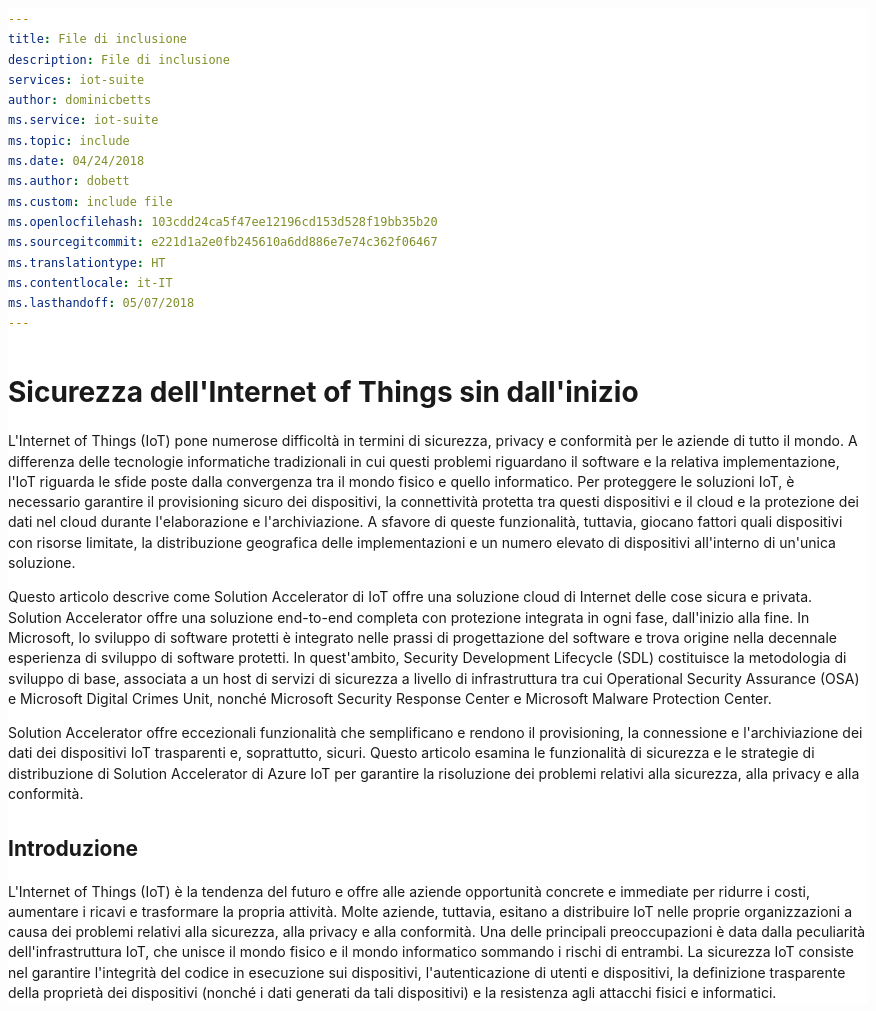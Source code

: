 ```yaml
---
title: File di inclusione
description: File di inclusione
services: iot-suite
author: dominicbetts
ms.service: iot-suite
ms.topic: include
ms.date: 04/24/2018
ms.author: dobett
ms.custom: include file
ms.openlocfilehash: 103cdd24ca5f47ee12196cd153d528f19bb35b20
ms.sourcegitcommit: e221d1a2e0fb245610a6dd886e7e74c362f06467
ms.translationtype: HT
ms.contentlocale: it-IT
ms.lasthandoff: 05/07/2018
---
```

# <a name="internet-of-things-security-from-the-ground-up"></a>Sicurezza dell'Internet of Things sin dall'inizio

L'Internet of Things (IoT) pone numerose difficoltà in termini di sicurezza, privacy e conformità per le aziende di tutto il mondo. A differenza delle tecnologie informatiche tradizionali in cui questi problemi riguardano il software e la relativa implementazione, l'IoT riguarda le sfide poste dalla convergenza tra il mondo fisico e quello informatico. Per proteggere le soluzioni IoT, è necessario garantire il provisioning sicuro dei dispositivi, la connettività protetta tra questi dispositivi e il cloud e la protezione dei dati nel cloud durante l'elaborazione e l'archiviazione. A sfavore di queste funzionalità, tuttavia, giocano fattori quali dispositivi con risorse limitate, la distribuzione geografica delle implementazioni e un numero elevato di dispositivi all'interno di un'unica soluzione.

Questo articolo descrive come Solution Accelerator di IoT offre una soluzione cloud di Internet delle cose sicura e privata. Solution Accelerator offre una soluzione end-to-end completa con protezione integrata in ogni fase, dall'inizio alla fine. In Microsoft, lo sviluppo di software protetti è integrato nelle prassi di progettazione del software e trova origine nella decennale esperienza di sviluppo di software protetti. In quest'ambito, Security Development Lifecycle (SDL) costituisce la metodologia di sviluppo di base, associata a un host di servizi di sicurezza a livello di infrastruttura tra cui Operational Security Assurance (OSA) e Microsoft Digital Crimes Unit, nonché Microsoft Security Response Center e Microsoft Malware Protection Center.

Solution Accelerator offre eccezionali funzionalità che semplificano e rendono il provisioning, la connessione e l'archiviazione dei dati dei dispositivi IoT trasparenti e, soprattutto, sicuri. Questo articolo esamina le funzionalità di sicurezza e le strategie di distribuzione di Solution Accelerator di Azure IoT per garantire la risoluzione dei problemi relativi alla sicurezza, alla privacy e alla conformità.

## <a name="introduction"></a>Introduzione

L'Internet of Things (IoT) è la tendenza del futuro e offre alle aziende opportunità concrete e immediate per ridurre i costi, aumentare i ricavi e trasformare la propria attività. Molte aziende, tuttavia, esitano a distribuire IoT nelle proprie organizzazioni a causa dei problemi relativi alla sicurezza, alla privacy e alla conformità. Una delle principali preoccupazioni è data dalla peculiarità dell'infrastruttura IoT, che unisce il mondo fisico e il mondo informatico sommando i rischi di entrambi. La sicurezza IoT consiste nel garantire l'integrità del codice in esecuzione sui dispositivi, l'autenticazione di utenti e dispositivi, la definizione trasparente della proprietà dei dispositivi (nonché i dati generati da tali dispositivi) e la resistenza agli attacchi fisici e informatici.
